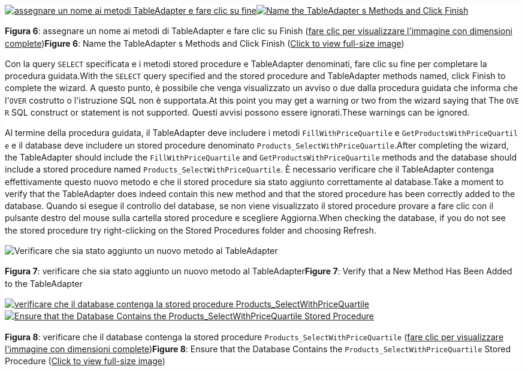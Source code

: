<span data-ttu-id="a4f5e-174">[![assegnare un nome ai metodi TableAdapter e fare clic su fine](adding-additional-datatable-columns-cs/_static/image17.png)](adding-additional-datatable-columns-cs/_static/image16.png)</span><span class="sxs-lookup"><span data-stu-id="a4f5e-174">[![Name the TableAdapter s Methods and Click Finish](adding-additional-datatable-columns-cs/_static/image17.png)](adding-additional-datatable-columns-cs/_static/image16.png)</span></span>

<span data-ttu-id="a4f5e-175">**Figura 6**: assegnare un nome ai metodi di TableAdapter e fare clic su Finish ([fare clic per visualizzare l'immagine con dimensioni complete](adding-additional-datatable-columns-cs/_static/image18.png))</span><span class="sxs-lookup"><span data-stu-id="a4f5e-175">**Figure 6**: Name the TableAdapter s Methods and Click Finish ([Click to view full-size image](adding-additional-datatable-columns-cs/_static/image18.png))</span></span>

<span data-ttu-id="a4f5e-176">Con la query `SELECT` specificata e i metodi stored procedure e TableAdapter denominati, fare clic su fine per completare la procedura guidata.</span><span class="sxs-lookup"><span data-stu-id="a4f5e-176">With the `SELECT` query specified and the stored procedure and TableAdapter methods named, click Finish to complete the wizard.</span></span> <span data-ttu-id="a4f5e-177">A questo punto, è possibile che venga visualizzato un avviso o due dalla procedura guidata che informa che l'`OVER` costrutto o l'istruzione SQL non è supportata.</span><span class="sxs-lookup"><span data-stu-id="a4f5e-177">At this point you may get a warning or two from the wizard saying that The `OVER` SQL construct or statement is not supported.</span></span> <span data-ttu-id="a4f5e-178">Questi avvisi possono essere ignorati.</span><span class="sxs-lookup"><span data-stu-id="a4f5e-178">These warnings can be ignored.</span></span>

<span data-ttu-id="a4f5e-179">Al termine della procedura guidata, il TableAdapter deve includere i metodi `FillWithPriceQuartile` e `GetProductsWithPriceQuartile` e il database deve includere un stored procedure denominato `Products_SelectWithPriceQuartile`.</span><span class="sxs-lookup"><span data-stu-id="a4f5e-179">After completing the wizard, the TableAdapter should include the `FillWithPriceQuartile` and `GetProductsWithPriceQuartile` methods and the database should include a stored procedure named `Products_SelectWithPriceQuartile`.</span></span> <span data-ttu-id="a4f5e-180">È necessario verificare che il TableAdapter contenga effettivamente questo nuovo metodo e che il stored procedure sia stato aggiunto correttamente al database.</span><span class="sxs-lookup"><span data-stu-id="a4f5e-180">Take a moment to verify that the TableAdapter does indeed contain this new method and that the stored procedure has been correctly added to the database.</span></span> <span data-ttu-id="a4f5e-181">Quando si esegue il controllo del database, se non viene visualizzato il stored procedure provare a fare clic con il pulsante destro del mouse sulla cartella stored procedure e scegliere Aggiorna.</span><span class="sxs-lookup"><span data-stu-id="a4f5e-181">When checking the database, if you do not see the stored procedure try right-clicking on the Stored Procedures folder and choosing Refresh.</span></span>

![Verificare che sia stato aggiunto un nuovo metodo al TableAdapter](adding-additional-datatable-columns-cs/_static/image19.png)

<span data-ttu-id="a4f5e-183">**Figura 7**: verificare che sia stato aggiunto un nuovo metodo al TableAdapter</span><span class="sxs-lookup"><span data-stu-id="a4f5e-183">**Figure 7**: Verify that a New Method Has Been Added to the TableAdapter</span></span>

<span data-ttu-id="a4f5e-184">[![verificare che il database contenga la stored procedure Products_SelectWithPriceQuartile](adding-additional-datatable-columns-cs/_static/image21.png)](adding-additional-datatable-columns-cs/_static/image20.png)</span><span class="sxs-lookup"><span data-stu-id="a4f5e-184">[![Ensure that the Database Contains the Products_SelectWithPriceQuartile Stored Procedure](adding-additional-datatable-columns-cs/_static/image21.png)](adding-additional-datatable-columns-cs/_static/image20.png)</span></span>

<span data-ttu-id="a4f5e-185">**Figura 8**: verificare che il database contenga la stored procedure `Products_SelectWithPriceQuartile` ([fare clic per visualizzare l'immagine con dimensioni complete](adding-additional-datatable-columns-cs/_static/image22.png))</span><span class="sxs-lookup"><span data-stu-id="a4f5e-185">**Figure 8**: Ensure that the Database Contains the `Products_SelectWithPriceQuartile` Stored Procedure ([Click to view full-size image](adding-additional-datatable-columns-cs/_static/image22.png))</span></span>
